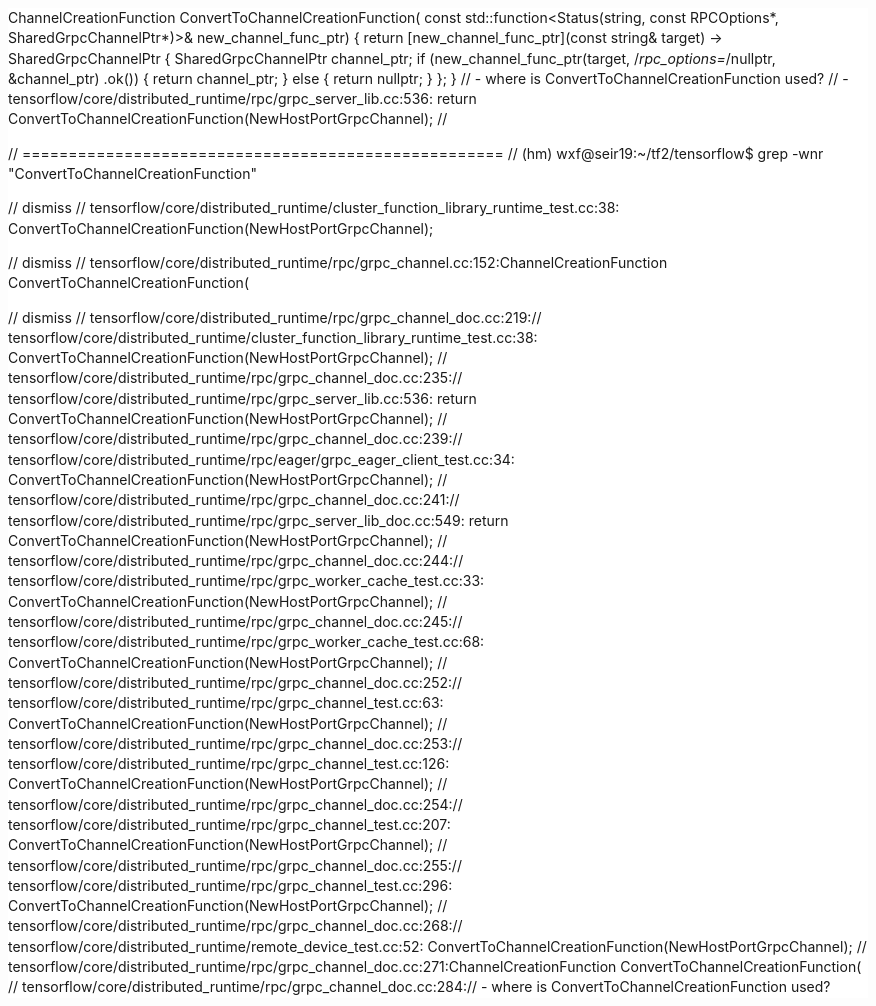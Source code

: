 ChannelCreationFunction ConvertToChannelCreationFunction(
    const std::function<Status(string, const RPCOptions*,
                               SharedGrpcChannelPtr*)>& new_channel_func_ptr) {
  return [new_channel_func_ptr](const string& target) -> SharedGrpcChannelPtr {
    SharedGrpcChannelPtr channel_ptr;
    if (new_channel_func_ptr(target, /*rpc_options=*/nullptr, &channel_ptr)
            .ok()) {
      return channel_ptr;
    } else {
      return nullptr;
    }
  };
}
// - where is ConvertToChannelCreationFunction used?
//   - tensorflow/core/distributed_runtime/rpc/grpc_server_lib.cc:536:  return ConvertToChannelCreationFunction(NewHostPortGrpcChannel);
// 

// ====================================================
// (hm) wxf@seir19:~/tf2/tensorflow$ grep -wnr "ConvertToChannelCreationFunction" 

// dismiss
// tensorflow/core/distributed_runtime/cluster_function_library_runtime_test.cc:38:        ConvertToChannelCreationFunction(NewHostPortGrpcChannel);

// dismiss
// tensorflow/core/distributed_runtime/rpc/grpc_channel.cc:152:ChannelCreationFunction ConvertToChannelCreationFunction(


// dismiss
// tensorflow/core/distributed_runtime/rpc/grpc_channel_doc.cc:219:// tensorflow/core/distributed_runtime/cluster_function_library_runtime_test.cc:38:        ConvertToChannelCreationFunction(NewHostPortGrpcChannel);
// tensorflow/core/distributed_runtime/rpc/grpc_channel_doc.cc:235:// tensorflow/core/distributed_runtime/rpc/grpc_server_lib.cc:536:  return ConvertToChannelCreationFunction(NewHostPortGrpcChannel);
// tensorflow/core/distributed_runtime/rpc/grpc_channel_doc.cc:239:// tensorflow/core/distributed_runtime/rpc/eager/grpc_eager_client_test.cc:34:      ConvertToChannelCreationFunction(NewHostPortGrpcChannel);
// tensorflow/core/distributed_runtime/rpc/grpc_channel_doc.cc:241:// tensorflow/core/distributed_runtime/rpc/grpc_server_lib_doc.cc:549:  return ConvertToChannelCreationFunction(NewHostPortGrpcChannel);
// tensorflow/core/distributed_runtime/rpc/grpc_channel_doc.cc:244:// tensorflow/core/distributed_runtime/rpc/grpc_worker_cache_test.cc:33:      ConvertToChannelCreationFunction(NewHostPortGrpcChannel);
// tensorflow/core/distributed_runtime/rpc/grpc_channel_doc.cc:245:// tensorflow/core/distributed_runtime/rpc/grpc_worker_cache_test.cc:68:      ConvertToChannelCreationFunction(NewHostPortGrpcChannel);
// tensorflow/core/distributed_runtime/rpc/grpc_channel_doc.cc:252:// tensorflow/core/distributed_runtime/rpc/grpc_channel_test.cc:63:      ConvertToChannelCreationFunction(NewHostPortGrpcChannel);
// tensorflow/core/distributed_runtime/rpc/grpc_channel_doc.cc:253:// tensorflow/core/distributed_runtime/rpc/grpc_channel_test.cc:126:      ConvertToChannelCreationFunction(NewHostPortGrpcChannel);
// tensorflow/core/distributed_runtime/rpc/grpc_channel_doc.cc:254:// tensorflow/core/distributed_runtime/rpc/grpc_channel_test.cc:207:      ConvertToChannelCreationFunction(NewHostPortGrpcChannel);
// tensorflow/core/distributed_runtime/rpc/grpc_channel_doc.cc:255:// tensorflow/core/distributed_runtime/rpc/grpc_channel_test.cc:296:      ConvertToChannelCreationFunction(NewHostPortGrpcChannel);
// tensorflow/core/distributed_runtime/rpc/grpc_channel_doc.cc:268:// tensorflow/core/distributed_runtime/remote_device_test.cc:52:        ConvertToChannelCreationFunction(NewHostPortGrpcChannel);
// tensorflow/core/distributed_runtime/rpc/grpc_channel_doc.cc:271:ChannelCreationFunction ConvertToChannelCreationFunction(
// tensorflow/core/distributed_runtime/rpc/grpc_channel_doc.cc:284:// - where is ConvertToChannelCreationFunction used?
